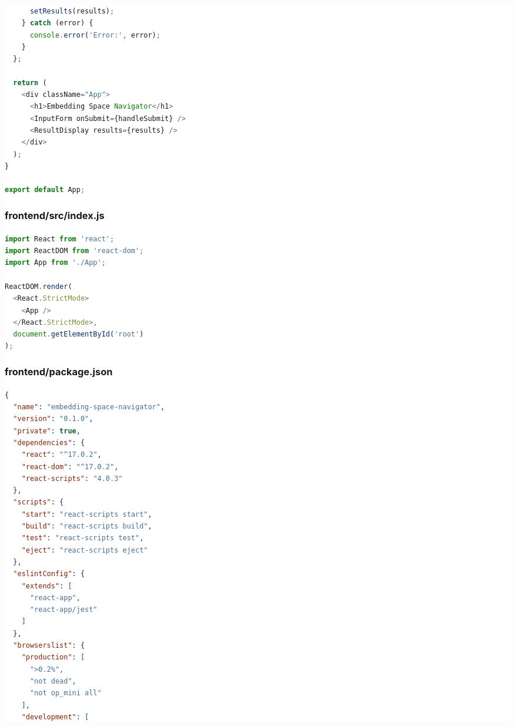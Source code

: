```javascript
      setResults(results);
    } catch (error) {
      console.error('Error:', error);
    }
  };

  return (
    <div className="App">
      <h1>Embedding Space Navigator</h1>
      <InputForm onSubmit={handleSubmit} />
      <ResultDisplay results={results} />
    </div>
  );
}

export default App;
```

### frontend/src/index.js

```javascript
import React from 'react';
import ReactDOM from 'react-dom';
import App from './App';

ReactDOM.render(
  <React.StrictMode>
    <App />
  </React.StrictMode>,
  document.getElementById('root')
);
```

### frontend/package.json

```json
{
  "name": "embedding-space-navigator",
  "version": "0.1.0",
  "private": true,
  "dependencies": {
    "react": "^17.0.2",
    "react-dom": "^17.0.2",
    "react-scripts": "4.0.3"
  },
  "scripts": {
    "start": "react-scripts start",
    "build": "react-scripts build",
    "test": "react-scripts test",
    "eject": "react-scripts eject"
  },
  "eslintConfig": {
    "extends": [
      "react-app",
      "react-app/jest"
    ]
  },
  "browserslist": {
    "production": [
      ">0.2%",
      "not dead",
      "not op_mini all"
    ],
    "development": [
```